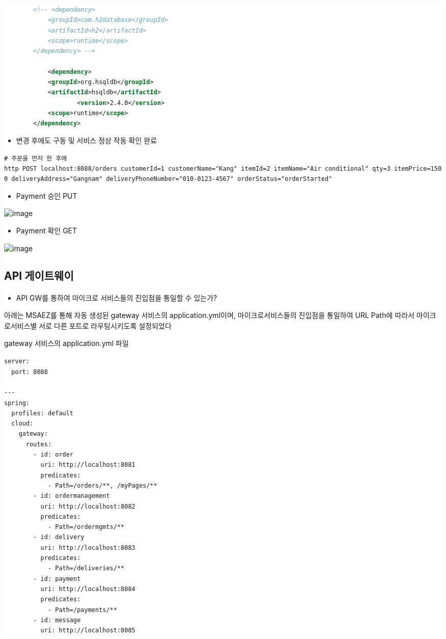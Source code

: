 ```xml
		<!-- <dependency>
			<groupId>com.h2database</groupId>
			<artifactId>h2</artifactId>
			<scope>runtime</scope>
		</dependency> -->

        	<dependency>
			<groupId>org.hsqldb</groupId>
			<artifactId>hsqldb</artifactId>
            		<version>2.4.0</version>
			<scope>runtime</scope>
		</dependency>
```
- 변경 후에도 구동 및 서비스 정상 작동 확인 완료
```
# 주문을 먼저 한 후에
http POST localhost:8088/orders customerId=1 customerName="Kang" itemId=2 itemName="Air conditional" qty=3 itemPrice=1500 deliveryAddress="Gangnam" deliveryPhoneNumber="010-0123-4567" orderStatus="orderStarted"
```
- Payment 승인 PUT

![image](https://user-images.githubusercontent.com/47841725/127084025-8d0736c4-53b8-44c2-86d8-2e450333b36f.png)
- Payment 확인 GET

![image](https://user-images.githubusercontent.com/47841725/127084435-6a4a38e3-4e64-4f77-9053-6575abacae2a.png)

## API 게이트웨이

- API GW를 통하여 마이크로 서비스들의 진입점을 통일할 수 있는가?

아래는 MSAEZ를 통해 자동 생성된 gateway 서비스의 application.yml이며, 마이크로서비스들의 진입점을 통일하여 URL Path에 따라서 마이크로서비스별 서로 다른 포트로 라우팅시키도록 설정되었다

gateway 서비스의 application.yml 파일 

```
server:
  port: 8088

---
spring:
  profiles: default
  cloud:
    gateway:
      routes:
        - id: order
          uri: http://localhost:8081
          predicates:
            - Path=/orders/**, /myPages/**
        - id: ordermanagement
          uri: http://localhost:8082
          predicates:
            - Path=/ordermgmts/** 
        - id: delivery
          uri: http://localhost:8083
          predicates:
            - Path=/deliveries/** 
        - id: payment
          uri: http://localhost:8084
          predicates:
            - Path=/payments/** 
        - id: message
          uri: http://localhost:8085
```